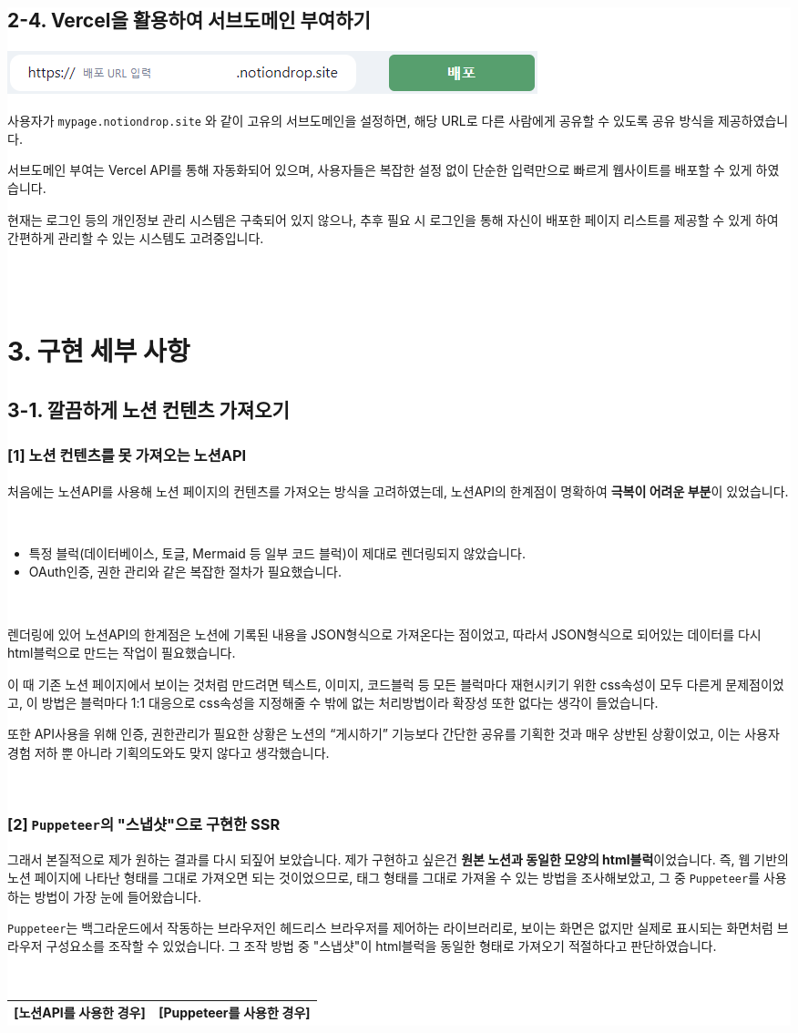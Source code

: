 ## 2-4. Vercel을 활용하여 서브도메인 부여하기

![서브도메인 입력창 사진](public/image/subdomain-input.png)

사용자가 `mypage.notiondrop.site` 와 같이 고유의 서브도메인을 설정하면, 해당 URL로 다른 사람에게 공유할 수 있도록 공유 방식을 제공하였습니다.

서브도메인 부여는 Vercel API를 통해 자동화되어 있으며, 사용자들은 복잡한 설정 없이 단순한 입력만으로 빠르게 웹사이트를 배포할 수 있게 하였습니다.

현재는 로그인 등의 개인정보 관리 시스템은 구축되어 있지 않으나, 추후 필요 시 로그인을 통해 자신이 배포한 페이지 리스트를 제공할 수 있게 하여 간편하게 관리할 수 있는 시스템도 고려중입니다.

<br><br>

# 3. 구현 세부 사항

## 3-1. 깔끔하게 노션 컨텐츠 가져오기

### [1] 노션 컨텐츠를 못 가져오는 노션API

처음에는 노션API를 사용해 노션 페이지의 컨텐츠를 가져오는 방식을 고려하였는데, 노션API의 한계점이 명확하여 **극복이 어려운 부분**이 있었습니다.

<br>

- 특정 블럭(데이터베이스, 토글, Mermaid 등 일부 코드 블럭)이 제대로 렌더링되지 않았습니다.
- OAuth인증, 권한 관리와 같은 복잡한 절차가 필요했습니다.

<br>

렌더링에 있어 노션API의 한계점은 노션에 기록된 내용을 JSON형식으로 가져온다는 점이었고, 따라서 JSON형식으로 되어있는 데이터를 다시 html블럭으로 만드는 작업이 필요했습니다.

이 때 기존 노션 페이지에서 보이는 것처럼 만드려면 텍스트, 이미지, 코드블럭 등 모든 블럭마다 재현시키기 위한 css속성이 모두 다른게 문제점이었고, 이 방법은 블럭마다 1:1 대응으로 css속성을 지정해줄 수 밖에 없는 처리방법이라 확장성 또한 없다는 생각이 들었습니다.

또한 API사용을 위해 인증, 권한관리가 필요한 상황은 노션의 “게시하기” 기능보다 간단한 공유를 기획한 것과 매우 상반된 상황이었고, 이는 사용자 경험 저하 뿐 아니라 기획의도와도 맞지 않다고 생각했습니다.

<br>

### [2] `Puppeteer`의 "스냅샷"으로 구현한 SSR

그래서 본질적으로 제가 원하는 결과를 다시 되짚어 보았습니다. 제가 구현하고 싶은건 **원본 노션과 동일한 모양의 html블럭**이었습니다. 즉, 웹 기반의 노션 페이지에 나타난 형태를 그대로 가져오면 되는 것이었으므로, 태그 형태를 그대로 가져올 수 있는 방법을 조사해보았고, 그 중 `Puppeteer`를 사용하는 방법이 가장 눈에 들어왔습니다.

`Puppeteer`는 백그라운드에서 작동하는 브라우저인 헤드리스 브라우저를 제어하는 라이브러리로, 보이는 화면은 없지만 실제로 표시되는 화면처럼 브라우저 구성요소를 조작할 수 있었습니다. 그 조작 방법 중 "스냅샷"이 html블럭을 동일한 형태로 가져오기 적절하다고 판단하였습니다.

<br>

| **[노션API를 사용한 경우]**                                 | **[Puppeteer를 사용한 경우]**                                |
| ----------------------------------------------------------- | ------------------------------------------------------------ |